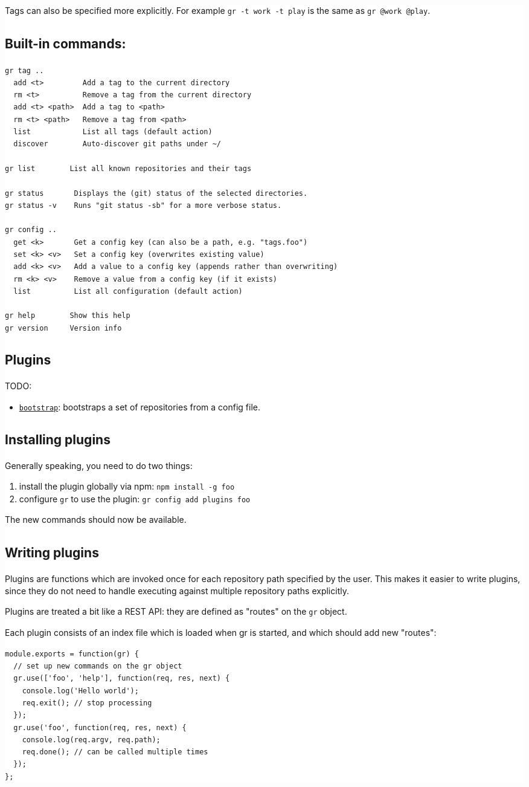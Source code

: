 Tags can also be specified more explicitly. For example `gr -t work -t play` is the same as `gr @work @play`.

## Built-in commands:

    gr tag ..
      add <t>         Add a tag to the current directory
      rm <t>          Remove a tag from the current directory
      add <t> <path>  Add a tag to <path>
      rm <t> <path>   Remove a tag from <path>
      list            List all tags (default action)
      discover        Auto-discover git paths under ~/

    gr list        List all known repositories and their tags

    gr status       Displays the (git) status of the selected directories.
    gr status -v    Runs "git status -sb" for a more verbose status.

    gr config ..
      get <k>       Get a config key (can also be a path, e.g. "tags.foo")
      set <k> <v>   Set a config key (overwrites existing value)
      add <k> <v>   Add a value to a config key (appends rather than overwriting)
      rm <k> <v>    Remove a value from a config key (if it exists)
      list          List all configuration (default action)

    gr help        Show this help
    gr version     Version info

## Plugins

TODO:

- [`bootstrap`](#TODO): bootstraps a set of repositories from a config file.

## Installing plugins

Generally speaking, you need to do two things:

1. install the plugin globally via npm: `npm install -g foo`
2. configure `gr` to use the plugin: `gr config add plugins foo`

The new commands should now be available.

## Writing plugins

Plugins are functions which are invoked once for each repository path specified by the user. This makes it easier to write plugins, since they do not need to handle executing against multiple repository paths explicitly.

Plugins are treated a bit like a REST API: they are defined as "routes" on the `gr` object.

Each plugin consists of an index file which is loaded when gr is started, and which should add new "routes":

    module.exports = function(gr) {
      // set up new commands on the gr object
      gr.use(['foo', 'help'], function(req, res, next) {
        console.log('Hello world');
        req.exit(); // stop processing
      });
      gr.use('foo', function(req, res, next) {
        console.log(req.argv, req.path);
        req.done(); // can be called multiple times
      });
    };
